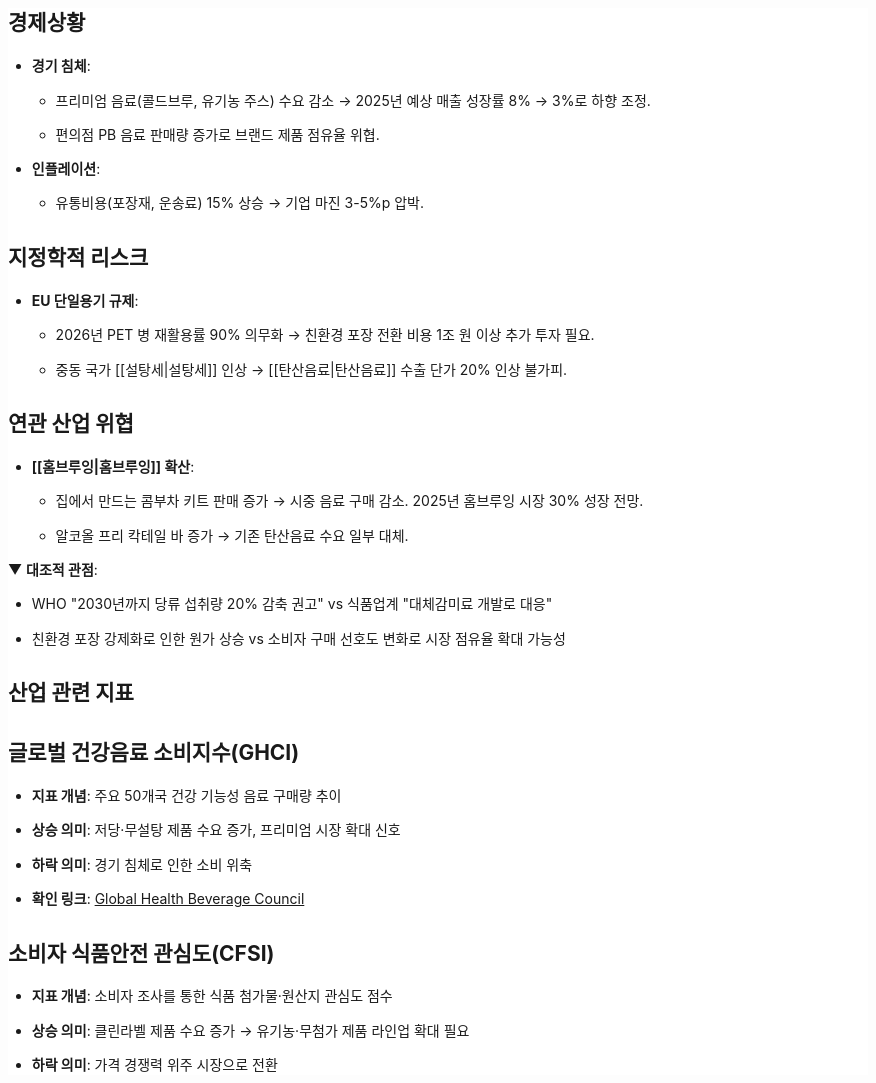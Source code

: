 
## 경제상황

- **경기 침체**:
    
    - 프리미엄 음료(콜드브루, 유기농 주스) 수요 감소 → 2025년 예상 매출 성장률 8% → 3%로 하향 조정.
        
    - 편의점 PB 음료 판매량 증가로 브랜드 제품 점유율 위협.
        
- **인플레이션**:
    
    - 유통비용(포장재, 운송료) 15% 상승 → 기업 마진 3-5%p 압박.
        

## 지정학적 리스크

- **EU 단일용기 규제**:
    
    - 2026년 PET 병 재활용률 90% 의무화 → 친환경 포장 전환 비용 1조 원 이상 추가 투자 필요.
        
    - 중동 국가 [[설탕세\|설탕세]] 인상 → [[탄산음료\|탄산음료]] 수출 단가 20% 인상 불가피.
        

## 연관 산업 위협

- **[[홈브루잉\|홈브루잉]] 확산**:
    
    - 집에서 만드는 콤부차 키트 판매 증가 → 시중 음료 구매 감소. 2025년 홈브루잉 시장 30% 성장 전망.
        
    - 알코올 프리 칵테일 바 증가 → 기존 탄산음료 수요 일부 대체.
        

▼ **대조적 관점**:

- WHO "2030년까지 당류 섭취량 20% 감축 권고" vs 식품업계 "대체감미료 개발로 대응"
    
- 친환경 포장 강제화로 인한 원가 상승 vs 소비자 구매 선호도 변화로 시장 점유율 확대 가능성
    

## 산업 관련 지표

## 글로벌 건강음료 소비지수(GHCI)

- **지표 개념**: 주요 50개국 건강 기능성 음료 구매량 추이
    
- **상승 의미**: 저당·무설탕 제품 수요 증가, 프리미엄 시장 확대 신호
    
- **하락 의미**: 경기 침체로 인한 소비 위축
    
- **확인 링크**: [Global Health Beverage Council](https://www.ghbeverage.org/indices)
    

## 소비자 식품안전 관심도(CFSI)

- **지표 개념**: 소비자 조사를 통한 식품 첨가물·원산지 관심도 점수
    
- **상승 의미**: 클린라벨 제품 수요 증가 → 유기농·무첨가 제품 라인업 확대 필요
    
- **하락 의미**: 가격 경쟁력 위주 시장으로 전환
    